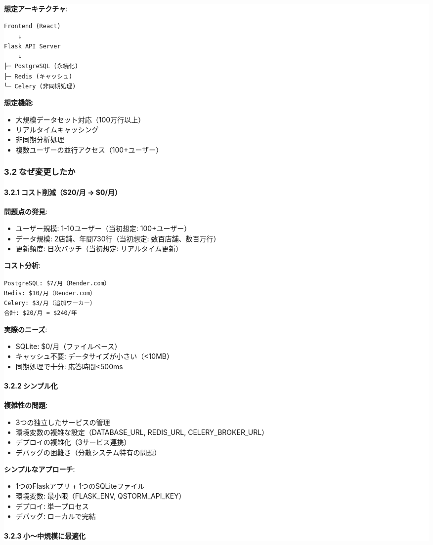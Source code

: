 **想定アーキテクチャ**:
```
Frontend (React)
    ↓
Flask API Server
    ↓
├─ PostgreSQL (永続化)
├─ Redis (キャッシュ)
└─ Celery (非同期処理)
```

**想定機能**:
- 大規模データセット対応（100万行以上）
- リアルタイムキャッシング
- 非同期分析処理
- 複数ユーザーの並行アクセス（100+ユーザー）

### 3.2 なぜ変更したか

#### 3.2.1 コスト削減（$20/月 → $0/月）

**問題点の発見**:
- ユーザー規模: 1-10ユーザー（当初想定: 100+ユーザー）
- データ規模: 2店舗、年間730行（当初想定: 数百店舗、数百万行）
- 更新頻度: 日次バッチ（当初想定: リアルタイム更新）

**コスト分析**:
```
PostgreSQL: $7/月（Render.com）
Redis: $10/月（Render.com）
Celery: $3/月（追加ワーカー）
合計: $20/月 = $240/年
```

**実際のニーズ**:
- SQLite: $0/月（ファイルベース）
- キャッシュ不要: データサイズが小さい（<10MB）
- 同期処理で十分: 応答時間<500ms

#### 3.2.2 シンプル化

**複雑性の問題**:
- 3つの独立したサービスの管理
- 環境変数の複雑な設定（DATABASE_URL, REDIS_URL, CELERY_BROKER_URL）
- デプロイの複雑化（3サービス連携）
- デバッグの困難さ（分散システム特有の問題）

**シンプルなアプローチ**:
- 1つのFlaskアプリ + 1つのSQLiteファイル
- 環境変数: 最小限（FLASK_ENV, QSTORM_API_KEY）
- デプロイ: 単一プロセス
- デバッグ: ローカルで完結

#### 3.2.3 小〜中規模に最適化
